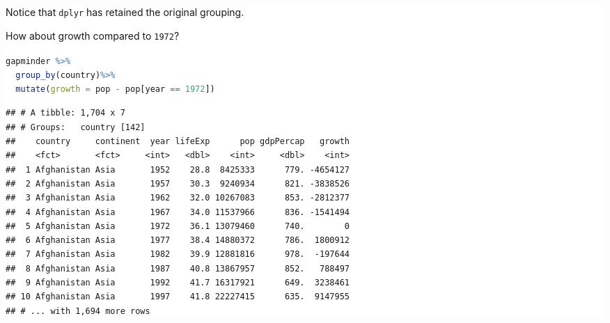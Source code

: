Notice that `dplyr` has retained the original grouping.

How about growth compared to `1972`?

``` r
gapminder %>%
  group_by(country)%>%
  mutate(growth = pop - pop[year == 1972])
```

    ## # A tibble: 1,704 x 7
    ## # Groups:   country [142]
    ##    country     continent  year lifeExp      pop gdpPercap   growth
    ##    <fct>       <fct>     <int>   <dbl>    <int>     <dbl>    <int>
    ##  1 Afghanistan Asia       1952    28.8  8425333      779. -4654127
    ##  2 Afghanistan Asia       1957    30.3  9240934      821. -3838526
    ##  3 Afghanistan Asia       1962    32.0 10267083      853. -2812377
    ##  4 Afghanistan Asia       1967    34.0 11537966      836. -1541494
    ##  5 Afghanistan Asia       1972    36.1 13079460      740.        0
    ##  6 Afghanistan Asia       1977    38.4 14880372      786.  1800912
    ##  7 Afghanistan Asia       1982    39.9 12881816      978.  -197644
    ##  8 Afghanistan Asia       1987    40.8 13867957      852.   788497
    ##  9 Afghanistan Asia       1992    41.7 16317921      649.  3238461
    ## 10 Afghanistan Asia       1997    41.8 22227415      635.  9147955
    ## # ... with 1,694 more rows

